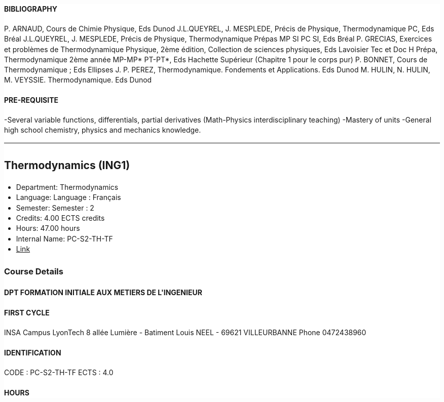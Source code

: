 #### BIBLIOGRAPHY

P. ARNAUD, Cours de Chimie Physique, Eds Dunod
J.L.QUEYREL, J. MESPLEDE, Précis de Physique, Thermodynamique PC, Eds Bréal
J.L.QUEYREL, J. MESPLEDE, Précis de Physique, Thermodynamique Prépas MP SI PC SI, Eds
Bréal
P. GRECIAS, Exercices et problèmes de Thermodynamique Physique, 2ème édition,
Collection de sciences physiques, Eds Lavoisier Tec et Doc
H Prépa, Thermodynamique 2ème année MP-MP* PT-PT*, Eds Hachette Supérieur (Chapitre 1
pour le corps pur)
P. BONNET, Cours de Thermodynamique ; Eds Ellipses
J. P. PEREZ, Thermodynamique. Fondements et Applications. Eds Dunod
M. HULIN, N. HULIN, M. VEYSSIE. Thermodynamique. Eds Dunod

#### PRE-REQUISITE

-Several variable functions, differentials, partial derivatives (Math-Physics interdisciplinary
teaching)
-Mastery of units
-General high school chemistry, physics and mechanics knowledge.


---

## Thermodynamics (ING1)

- Department: Thermodynamics
- Language: Language : Français
- Semester: Semester : 2
- Credits: 4.00 ECTS credits
- Hours: 47.00 hours
- Internal Name: PC-S2-TH-TF
- [Link](https://scolpeda.insa-lyon.fr/f/ects?id=55009&_lang=en)

### Course Details

#### DPT FORMATION INITIALE AUX METIERS DE L'INGENIEUR


#### FIRST CYCLE

INSA Campus LyonTech
8 allée Lumière - Batiment Louis NEEL - 69621 VILLEURBANNE
Phone 0472438960

#### IDENTIFICATION

CODE :
PC-S2-TH-TF
ECTS :
4.0

#### HOURS
